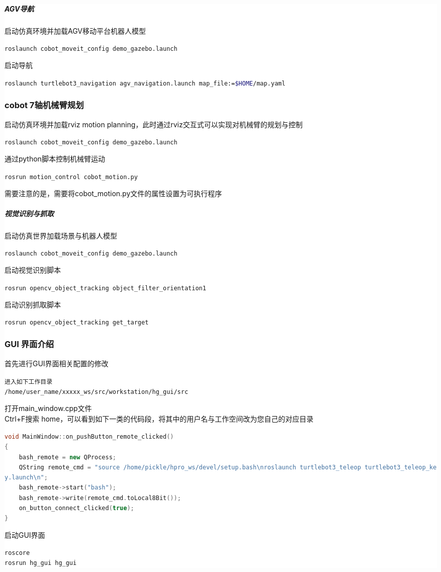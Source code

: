 ##### AGV导航
启动仿真环境并加载AGV移动平台机器人模型
```bash
roslaunch cobot_moveit_config demo_gazebo.launch
```
启动导航
```bash
roslaunch turtlebot3_navigation agv_navigation.launch map_file:=$HOME/map.yaml
```

### cobot 7轴机械臂规划
启动仿真环境并加载rviz motion planning，此时通过rviz交互式可以实现对机械臂的规划与控制
```bash
roslaunch cobot_moveit_config demo_gazebo.launch
```

通过python脚本控制机械臂运动
```bash
rosrun motion_control cobot_motion.py
```
需要注意的是，需要将cobot_motion.py文件的属性设置为可执行程序

##### 视觉识别与抓取
启动仿真世界加载场景与机器人模型
```bash
roslaunch cobot_moveit_config demo_gazebo.launch
```
启动视觉识别脚本
```bash
rosrun opencv_object_tracking object_filter_orientation1 
```

启动识别抓取脚本
```bash
rosrun opencv_object_tracking get_target 
```

### GUI 界面介绍
首先进行GUI界面相关配置的修改
```bash
进入如下工作目录
/home/user_name/xxxxx_ws/src/workstation/hg_gui/src
```
打开main_window.cpp文件</br>
Ctrl+F搜索 home，可以看到如下一类的代码段，将其中的用户名与工作空间改为您自己的对应目录
```cpp
void MainWindow::on_pushButton_remote_clicked()
{
    bash_remote = new QProcess;
    QString remote_cmd = "source /home/pickle/hpro_ws/devel/setup.bash\nroslaunch turtlebot3_teleop turtlebot3_teleop_key.launch\n";
    bash_remote->start("bash");
    bash_remote->write(remote_cmd.toLocal8Bit());
    on_button_connect_clicked(true);
}
```
启动GUI界面
```bash
roscore
rosrun hg_gui hg_gui
```
